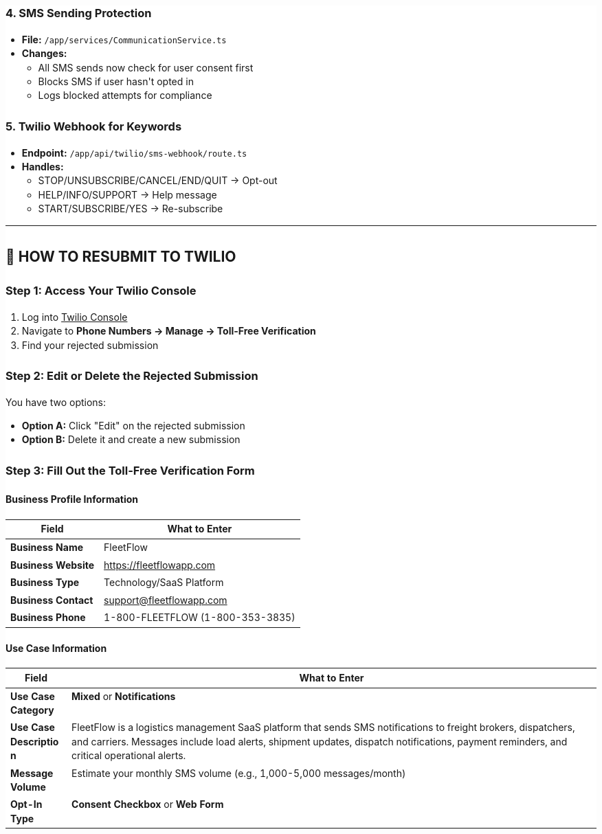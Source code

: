### 4. **SMS Sending Protection**

- **File:** `/app/services/CommunicationService.ts`
- **Changes:**
  - All SMS sends now check for user consent first
  - Blocks SMS if user hasn't opted in
  - Logs blocked attempts for compliance

### 5. **Twilio Webhook for Keywords**

- **Endpoint:** `/app/api/twilio/sms-webhook/route.ts`
- **Handles:**
  - STOP/UNSUBSCRIBE/CANCEL/END/QUIT → Opt-out
  - HELP/INFO/SUPPORT → Help message
  - START/SUBSCRIBE/YES → Re-subscribe

---

## 📝 HOW TO RESUBMIT TO TWILIO

### Step 1: Access Your Twilio Console

1. Log into [Twilio Console](https://console.twilio.com)
2. Navigate to **Phone Numbers → Manage → Toll-Free Verification**
3. Find your rejected submission

### Step 2: Edit or Delete the Rejected Submission

You have two options:

- **Option A:** Click "Edit" on the rejected submission
- **Option B:** Delete it and create a new submission

### Step 3: Fill Out the Toll-Free Verification Form

#### **Business Profile Information**

| Field                | What to Enter                    |
| -------------------- | -------------------------------- |
| **Business Name**    | FleetFlow                        |
| **Business Website** | https://fleetflowapp.com         |
| **Business Type**    | Technology/SaaS Platform         |
| **Business Contact** | support@fleetflowapp.com         |
| **Business Phone**   | 1-800-FLEETFLOW (1-800-353-3835) |

#### **Use Case Information**

| Field                    | What to Enter                                                                                                                                                                                                                                             |
| ------------------------ | --------------------------------------------------------------------------------------------------------------------------------------------------------------------------------------------------------------------------------------------------------- |
| **Use Case Category**    | **Mixed** or **Notifications**                                                                                                                                                                                                                            |
| **Use Case Description** | FleetFlow is a logistics management SaaS platform that sends SMS notifications to freight brokers, dispatchers, and carriers. Messages include load alerts, shipment updates, dispatch notifications, payment reminders, and critical operational alerts. |
| **Message Volume**       | Estimate your monthly SMS volume (e.g., 1,000-5,000 messages/month)                                                                                                                                                                                       |
| **Opt-In Type**          | **Consent Checkbox** or **Web Form**                                                                                                                                                                                                                      |
